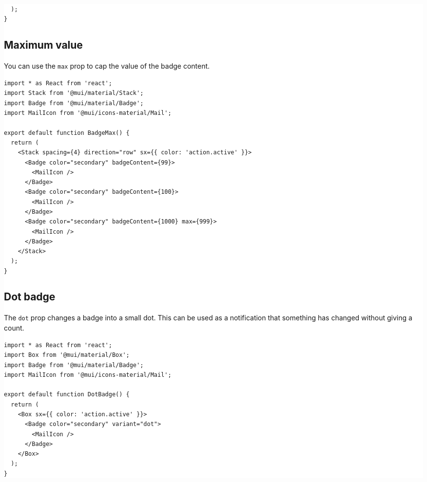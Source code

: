 ```tsx
  );
}
```

## Maximum value

You can use the `max` prop to cap the value of the badge content.

```tsx
import * as React from 'react';
import Stack from '@mui/material/Stack';
import Badge from '@mui/material/Badge';
import MailIcon from '@mui/icons-material/Mail';

export default function BadgeMax() {
  return (
    <Stack spacing={4} direction="row" sx={{ color: 'action.active' }}>
      <Badge color="secondary" badgeContent={99}>
        <MailIcon />
      </Badge>
      <Badge color="secondary" badgeContent={100}>
        <MailIcon />
      </Badge>
      <Badge color="secondary" badgeContent={1000} max={999}>
        <MailIcon />
      </Badge>
    </Stack>
  );
}
```

## Dot badge

The `dot` prop changes a badge into a small dot. This can be used as a notification that something has changed without giving a count.

```tsx
import * as React from 'react';
import Box from '@mui/material/Box';
import Badge from '@mui/material/Badge';
import MailIcon from '@mui/icons-material/Mail';

export default function DotBadge() {
  return (
    <Box sx={{ color: 'action.active' }}>
      <Badge color="secondary" variant="dot">
        <MailIcon />
      </Badge>
    </Box>
  );
}
```
